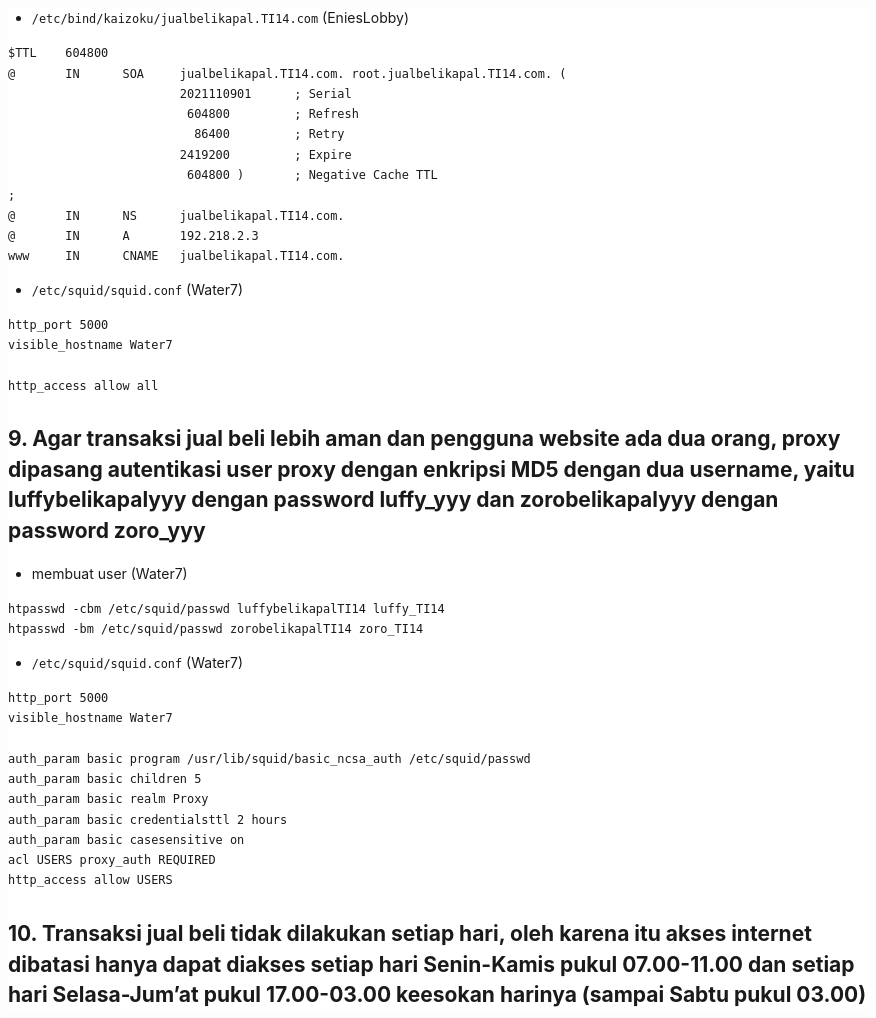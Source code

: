 - `/etc/bind/kaizoku/jualbelikapal.TI14.com` (EniesLobby)
```
$TTL    604800
@       IN      SOA     jualbelikapal.TI14.com. root.jualbelikapal.TI14.com. (
                        2021110901      ; Serial
                         604800         ; Refresh
                          86400         ; Retry
                        2419200         ; Expire
                         604800 )       ; Negative Cache TTL
;
@       IN      NS      jualbelikapal.TI14.com.
@       IN      A       192.218.2.3
www     IN      CNAME   jualbelikapal.TI14.com.
```

- `/etc/squid/squid.conf` (Water7)
```
http_port 5000
visible_hostname Water7

http_access allow all
```

## 9. Agar transaksi jual beli lebih aman dan pengguna website ada dua orang, proxy dipasang autentikasi user proxy dengan enkripsi MD5 dengan dua username, yaitu luffybelikapalyyy dengan password luffy_yyy dan zorobelikapalyyy dengan password zoro_yyy

- membuat user (Water7)
```
htpasswd -cbm /etc/squid/passwd luffybelikapalTI14 luffy_TI14
htpasswd -bm /etc/squid/passwd zorobelikapalTI14 zoro_TI14
```

- `/etc/squid/squid.conf` (Water7)
```
http_port 5000
visible_hostname Water7

auth_param basic program /usr/lib/squid/basic_ncsa_auth /etc/squid/passwd
auth_param basic children 5
auth_param basic realm Proxy
auth_param basic credentialsttl 2 hours
auth_param basic casesensitive on
acl USERS proxy_auth REQUIRED
http_access allow USERS
```

## 10. Transaksi jual beli tidak dilakukan setiap hari, oleh karena itu akses internet dibatasi hanya dapat diakses setiap hari Senin-Kamis pukul 07.00-11.00 dan setiap hari Selasa-Jum’at pukul 17.00-03.00 keesokan harinya (sampai Sabtu pukul 03.00)
